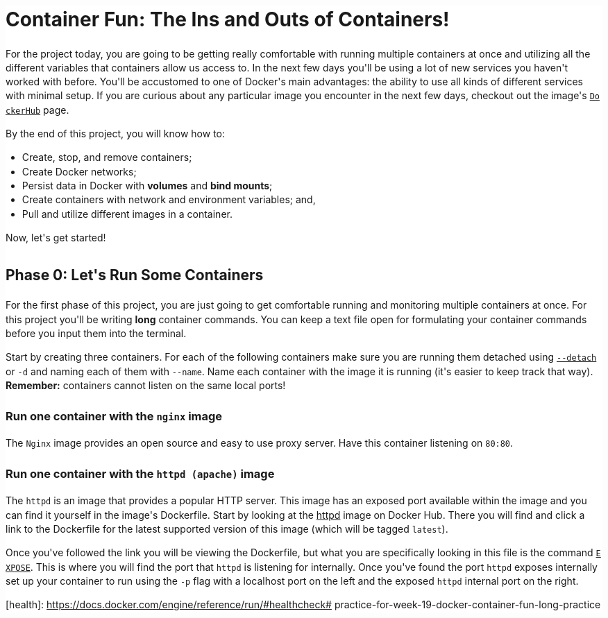 # Container Fun: The Ins and Outs of Containers!

For the project today, you are going to be getting really comfortable with
running multiple containers at once and utilizing all the different variables
that containers allow us access to. In the next few days you'll be using a lot
of new services you haven't worked with before. You'll be accustomed to one of
Docker's main advantages: the ability to use all kinds of different services
with minimal setup. If you are curious about any particular image you encounter
in the next few days, checkout out the image's [`DockerHub`][dockerhub] page.

By the end of this project, you will know how to:

- Create, stop, and remove containers;
- Create Docker networks;
- Persist data in Docker with **volumes** and **bind mounts**;
- Create containers with network and environment variables; and,
- Pull and utilize different images in a container.

Now, let's get started!

## Phase 0: Let's Run Some Containers

For the first phase of this project, you are just going to get comfortable
running and monitoring multiple containers at once. For this project you'll be
writing **long** container commands. You can keep a text file open for
formulating your container commands before you input them into the terminal.

Start by creating three containers. For each of the following containers make
sure you are running them detached using [`--detach`][detach] or `-d` and naming
each of them with `--name`. Name each container with the image it is running
(it's easier to keep track that way). **Remember:** containers cannot listen on
the same local ports!

### Run one container with the `nginx` image

The `Nginx` image provides an open source and easy to use proxy server. Have
this container listening on `80:80`.

### Run one container with the `httpd (apache)` image

The `httpd` is an image that provides a popular HTTP server. This image has an
exposed port available within the image and you can find it yourself in the
image's Dockerfile. Start by looking at the [httpd][httpd] image on Docker Hub.
There you will find and click a link to the Dockerfile for the latest supported
version of this image (which will be tagged `latest`).

Once you've followed the link you will be viewing the Dockerfile, but what you
are specifically looking in this file is the command [`EXPOSE`][expose]. This is
where you will find the port that `httpd` is listening for internally. Once
you've found the port `httpd` exposes internally set up your container to run
using the `-p` flag with a localhost port on the left and the exposed `httpd`
internal port on the right.


[wget]: http://www.gnu.org/software/wget/
[dockerhub]: https://hub.docker.com/
[httpd]: https://hub.docker.com/_/httpd
[expose]: https://we-are.bookmyshow.com/understanding-expose-in-dockerfile-266938b6a33d
[curl]: https://curl.haxx.se/
[alpine]: https://hub.docker.com/_/alpine
[detach]: https://medium.freecodecamp.org/dockers-detached-mode-for-beginners-c53095193ee9
[rr-dns]: https://en.wikipedia.org/wiki/Round-robin_DNS
[alias]: https://docs.docker.com/v17.12/edge/engine/reference/commandline/run/
[bridge]: https://docs.docker.com/network/bridge/
[nslookup]: http://www.kloth.net/services/nslookup.php
[load-balancer]: https://en.wikipedia.org/wiki/Load_balancing_%28computing%29
[bind-m]: https://docs.docker.com/storage/bind-mounts/
[name-volume]: https://success.docker.com/article/different-types-of-volumes
[dh-postgres]: https://hub.docker.com/_/postgres
[health]: https://docs.docker.com/engine/reference/run/#healthcheck# practice-for-week-19-docker-container-fun-long-practice